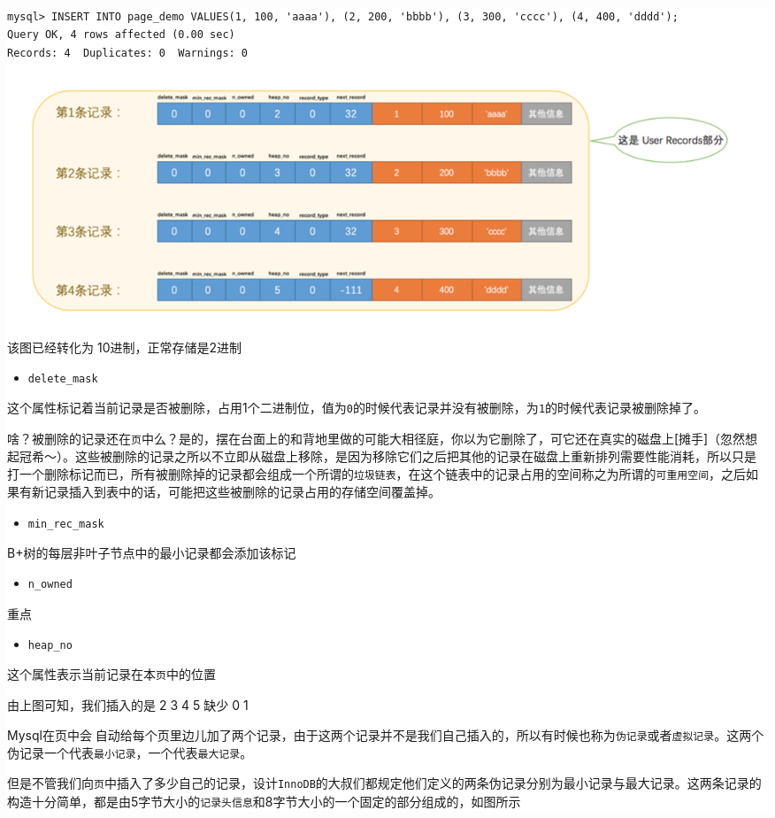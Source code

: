 

```
mysql> INSERT INTO page_demo VALUES(1, 100, 'aaaa'), (2, 200, 'bbbb'), (3, 300, 'cccc'), (4, 400, 'dddd');
Query OK, 4 rows affected (0.00 sec)
Records: 4  Duplicates: 0  Warnings: 0
```



![image-20201212150633728](img/image-20201212150633728.png)

该图已经转化为 10进制，正常存储是2进制

* `delete_mask`

这个属性标记着当前记录是否被删除，占用1个二进制位，值为`0`的时候代表记录并没有被删除，为`1`的时候代表记录被删除掉了。

啥？被删除的记录还在`页`中么？是的，摆在台面上的和背地里做的可能大相径庭，你以为它删除了，可它还在真实的磁盘上[摊手]（忽然想起冠希～）。这些被删除的记录之所以不立即从磁盘上移除，是因为移除它们之后把其他的记录在磁盘上重新排列需要性能消耗，所以只是打一个删除标记而已，所有被删除掉的记录都会组成一个所谓的`垃圾链表`，在这个链表中的记录占用的空间称之为所谓的`可重用空间`，之后如果有新记录插入到表中的话，可能把这些被删除的记录占用的存储空间覆盖掉。

* `min_rec_mask`

B+树的每层非叶子节点中的最小记录都会添加该标记

* `n_owned`

重点

* `heap_no`

这个属性表示当前记录在本`页`中的位置

由上图可知，我们插入的是  2 3 4 5 缺少 0 1

Mysql在页中会 自动给每个页里边儿加了两个记录，由于这两个记录并不是我们自己插入的，所以有时候也称为`伪记录`或者`虚拟记录`。这两个伪记录一个代表`最小记录`，一个代表`最大记录`。



但是不管我们向`页`中插入了多少自己的记录，设计`InnoDB`的大叔们都规定他们定义的两条伪记录分别为最小记录与最大记录。这两条记录的构造十分简单，都是由5字节大小的`记录头信息`和8字节大小的一个固定的部分组成的，如图所示
